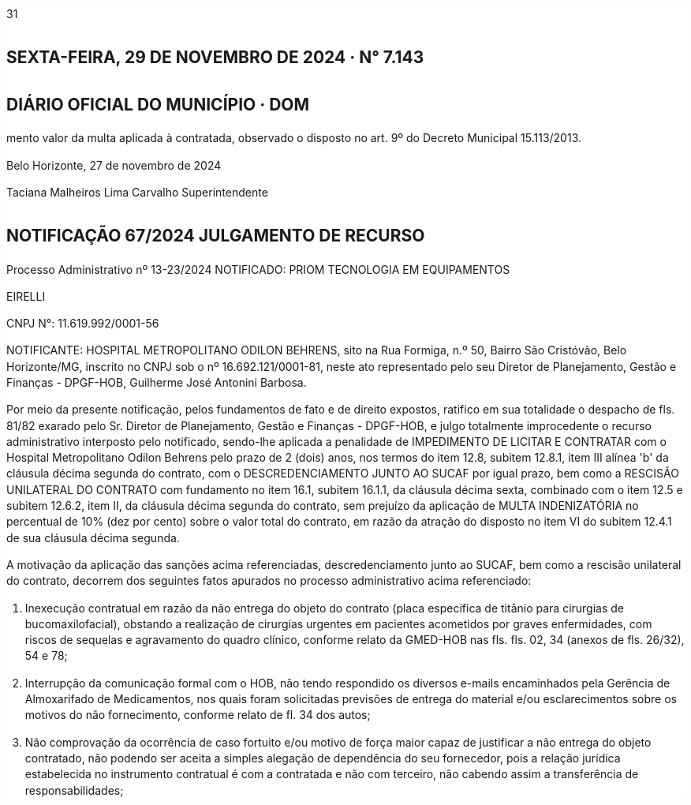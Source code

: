 

31

## SEXTA-FEIRA, 29 DE NOVEMBRO DE 2024 · N° 7.143

## DIÁRIO OFICIAL DO MUNICÍPIO · DOM

mento valor da multa aplicada à contratada, observado o disposto no art. 9º do Decreto Municipal 15.113/2013.

Belo Horizonte, 27 de novembro de 2024

Taciana Malheiros Lima Carvalho Superintendente

## NOTIFICAÇÃO 67/2024 JULGAMENTO DE RECURSO

Processo Administrativo nº 13-23/2024 NOTIFICADO:  PRIOM  TECNOLOGIA  EM  EQUIPAMENTOS

EIRELLI

CNPJ N°: 11.619.992/0001-56

NOTIFICANTE: HOSPITAL METROPOLITANO ODILON BEHRENS, sito na Rua Formiga, n.º 50, Bairro São Cristóvão,  Belo  Horizonte/MG,  inscrito  no  CNPJ  sob  o  nº 16.692.121/0001-81,  neste  ato  representado  pelo  seu Diretor de Planejamento, Gestão e Finanças - DPGF-HOB, Guilherme José Antonini Barbosa.

Por meio da presente notificação, pelos fundamentos de fato e de direito expostos, ratifico em sua totalidade o despacho de fls. 81/82 exarado pelo Sr. Diretor de Planejamento, Gestão e Finanças - DPGF-HOB, e julgo totalmente improcedente o recurso administrativo interposto pelo notificado, sendo-lhe aplicada a penalidade de IMPEDIMENTO DE LICITAR E CONTRATAR com o Hospital Metropolitano Odilon Behrens pelo prazo de 2 (dois) anos, nos termos do item 12.8, subitem 12.8.1, item III alínea 'b' da cláusula décima segunda do contrato, com o DESCREDENCIAMENTO JUNTO AO SUCAF por igual prazo, bem como a RESCISÃO UNILATERAL DO CONTRATO com fundamento no item 16.1, subitem 16.1.1, da cláusula décima sexta, combinado com o item 12.5 e subitem 12.6.2, item II, da cláusula décima segunda do contrato, sem prejuízo da aplicação de MULTA INDENIZATÓRIA no percentual de 10% (dez por cento) sobre o valor total do contrato, em razão da atração do disposto no item VI do subitem 12.4.1 de sua cláusula décima segunda.

A  motivação  da  aplicação  das  sanções  acima referenciadas,  descredenciamento  junto  ao  SUCAF,  bem como a rescisão unilateral do contrato, decorrem dos seguintes fatos apurados no processo administrativo acima referenciado:

1) Inexecução contratual em razão da não entrega do objeto do contrato (placa específica de titânio para cirurgias  de  bucomaxilofacial),  obstando  a  realização  de cirurgias  urgentes  em  pacientes  acometidos  por  graves enfermidades, com riscos de sequelas e agravamento do quadro clínico, conforme relato da GMED-HOB nas fls. fls. 02, 34 (anexos de fls. 26/32), 54 e 78;

2)  Interrupção  da  comunicação  formal  com  o HOB, não tendo respondido os diversos e-mails encaminhados pela Gerência de Almoxarifado de Medicamentos, nos quais foram solicitadas previsões de entrega do material e/ou esclarecimentos sobre os motivos do não fornecimento, conforme relato de fl. 34 dos autos;

3) Não comprovação da ocorrência de caso fortuito e/ou motivo de força maior capaz de justificar a não entrega do objeto contratado, não podendo ser aceita a simples alegação de dependência do seu fornecedor, pois a relação jurídica estabelecida no instrumento contratual é com a contratada e não com terceiro, não cabendo assim a transferência de responsabilidades;
